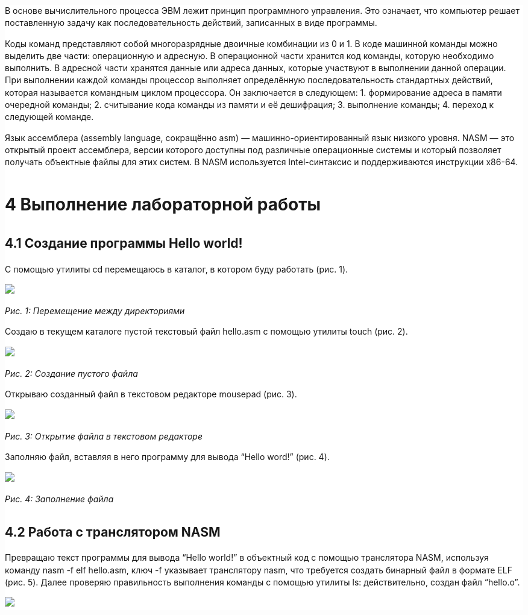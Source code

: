В основе вычислительного процесса ЭВМ лежит принцип программного управления. Это означает, что компьютер решает поставленную задачу как последовательность действий, записанных в виде программы.

Коды команд представляют собой многоразрядные двоичные комбинации из 0 и 1. В коде машинной команды можно выделить две части: операционную и адресную. В операционной части хранится код команды, которую необходимо выполнить. В адресной части хранятся данные или адреса данных, которые участвуют в выполнении данной операции. При выполнении каждой команды процессор выполняет определённую последовательность стандартных действий, которая называется командным циклом процессора. Он заключается в следующем: 1. формирование адреса в памяти очередной команды; 2. считывание кода команды из памяти и её дешифрация; 3. выполнение команды; 4. переход к следующей команде.

Язык ассемблера (assembly language, сокращённо asm) — машинно-ориентированный язык низкого уровня. NASM — это открытый проект ассемблера, версии которого доступны под различные операционные системы и который позволяет получать объектные файлы для этих систем. В NASM используется Intel-синтаксис и поддерживаются инструкции x86-64.
# <a name="выполнение-лабораторной-работы"></a>**4	Выполнение лабораторной работы**
## <a name="создание-программы-hello-world"></a>**4.1	Создание программы Hello world!**
С помощью утилиты cd перемещаюсь в каталог, в котором буду работать (рис. 1).

![](Aspose.Words.d7aa30b3-dbe6-45ec-858d-691658631e59.001.png)

*Рис. 1: Перемещение между директориями*

Создаю в текущем каталоге пустой текстовый файл hello.asm с помощью утилиты touch (рис. 2).

![](Aspose.Words.d7aa30b3-dbe6-45ec-858d-691658631e59.002.png)

<a name="fig:002"></a>*Рис. 2: Создание пустого файла*

Открываю созданный файл в текстовом редакторе mousepad (рис. 3).

![](Aspose.Words.d7aa30b3-dbe6-45ec-858d-691658631e59.003.png)

<a name="fig:003"></a>*Рис. 3: Открытие файла в текстовом редакторе*

Заполняю файл, вставляя в него программу для вывода “Hello word!” (рис. 4).

![](Aspose.Words.d7aa30b3-dbe6-45ec-858d-691658631e59.004.png)

<a name="fig:004"></a>*Рис. 4: Заполнение файла*
## <a name="работа-с-транслятором-nasm"></a>**4.2	Работа с транслятором NASM**
Превращаю текст программы для вывода “Hello world!” в объектный код с помощью транслятора NASM, используя команду nasm -f elf hello.asm, ключ -f указывает транслятору nasm, что требуется создать бинарный файл в формате ELF (рис. 5). Далее проверяю правильность выполнения команды с помощью утилиты ls: действительно, создан файл “hello.o”.

![](Aspose.Words.d7aa30b3-dbe6-45ec-858d-691658631e59.005.png)
